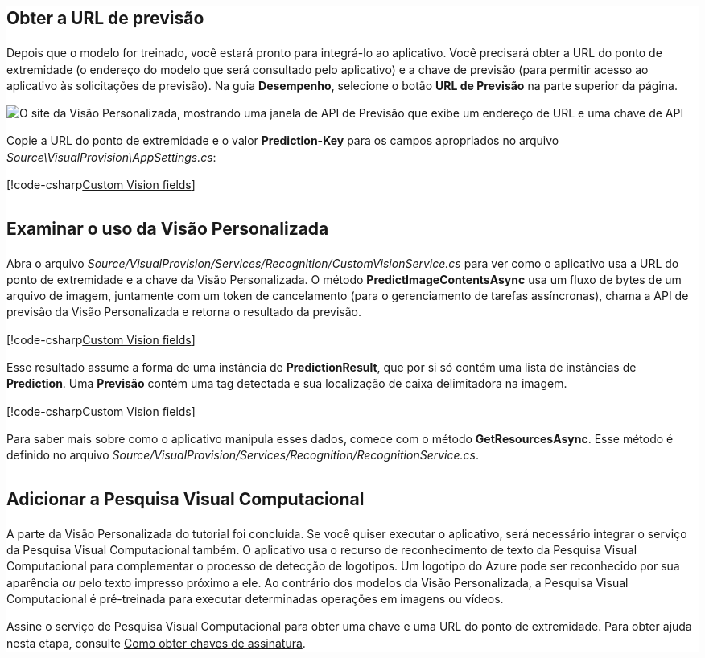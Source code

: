 ## <a name="get-the-prediction-url"></a>Obter a URL de previsão

Depois que o modelo for treinado, você estará pronto para integrá-lo ao aplicativo. Você precisará obter a URL do ponto de extremidade (o endereço do modelo que será consultado pelo aplicativo) e a chave de previsão (para permitir acesso ao aplicativo às solicitações de previsão). Na guia **Desempenho**, selecione o botão **URL de Previsão** na parte superior da página.

![O site da Visão Personalizada, mostrando uma janela de API de Previsão que exibe um endereço de URL e uma chave de API](media/azure-logo-tutorial/cusvis-endpoint.png)

Copie a URL do ponto de extremidade e o valor **Prediction-Key** para os campos apropriados no arquivo *Source\VisualProvision\AppSettings.cs*:

[!code-csharp[Custom Vision fields](~/AIVisualProvision/Source/VisualProvision/AppSettings.cs?name=snippet_cusvis_keys)]

## <a name="examine-custom-vision-usage"></a>Examinar o uso da Visão Personalizada

Abra o arquivo *Source/VisualProvision/Services/Recognition/CustomVisionService.cs* para ver como o aplicativo usa a URL do ponto de extremidade e a chave da Visão Personalizada. O método **PredictImageContentsAsync** usa um fluxo de bytes de um arquivo de imagem, juntamente com um token de cancelamento (para o gerenciamento de tarefas assíncronas), chama a API de previsão da Visão Personalizada e retorna o resultado da previsão. 

[!code-csharp[Custom Vision fields](~/AIVisualProvision/Source/VisualProvision/Services/Recognition/CustomVisionService.cs?name=snippet_prediction)]

Esse resultado assume a forma de uma instância de **PredictionResult**, que por si só contém uma lista de instâncias de **Prediction**. Uma **Previsão** contém uma tag detectada e sua localização de caixa delimitadora na imagem.

[!code-csharp[Custom Vision fields](~/AIVisualProvision/Source/VisualProvision/Services/Recognition/Prediction.cs?name=snippet_prediction_class)]

Para saber mais sobre como o aplicativo manipula esses dados, comece com o método **GetResourcesAsync**. Esse método é definido no arquivo *Source/VisualProvision/Services/Recognition/RecognitionService.cs*.  

## <a name="add-computer-vision"></a>Adicionar a Pesquisa Visual Computacional

A parte da Visão Personalizada do tutorial foi concluída. Se você quiser executar o aplicativo, será necessário integrar o serviço da Pesquisa Visual Computacional também. O aplicativo usa o recurso de reconhecimento de texto da Pesquisa Visual Computacional para complementar o processo de detecção de logotipos. Um logotipo do Azure pode ser reconhecido por sua aparência *ou* pelo texto impresso próximo a ele. Ao contrário dos modelos da Visão Personalizada, a Pesquisa Visual Computacional é pré-treinada para executar determinadas operações em imagens ou vídeos.

Assine o serviço de Pesquisa Visual Computacional para obter uma chave e uma URL do ponto de extremidade. Para obter ajuda nesta etapa, consulte [Como obter chaves de assinatura](../cognitive-services-apis-create-account.md?tabs=singleservice%2Cwindows).
